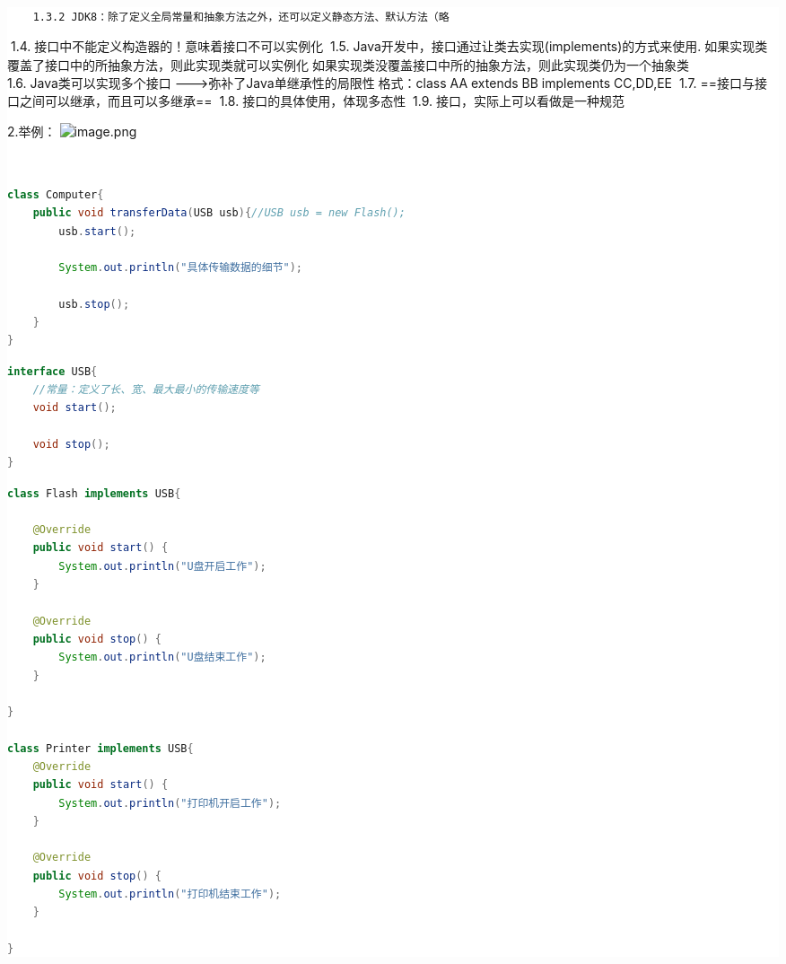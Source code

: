 
 		1.3.2 JDK8：除了定义全局常量和抽象方法之外，还可以定义静态方法、默认方法（略

​      1.4. 接口中不能定义构造器的！意味着接口不可以实例化
​      1.5. Java开发中，接口通过让类去实现(implements)的方式来使用.
​     如果实现类覆盖了接口中的所抽象方法，则此实现类就可以实例化
​     如果实现类没覆盖接口中所的抽象方法，则此实现类仍为一个抽象类
​     
​       1.6. Java类可以实现多个接口   --->弥补了Java单继承性的局限性
​    格式：class AA extends BB implements CC,DD,EE
​       1.7. ==接口与接口之间可以继承，而且可以多继承==
​       1.8. 接口的具体使用，体现多态性
​       1.9. 接口，实际上可以看做是一种规范

2.举例：
![image.png](http://cdn.this0.com/blog/img/1678373855181-d6384a9d-b764-4f9a-8227-1cbbc9e7808d.png?OSSAccessKeyId=LTAI5tAje5MhbPSKCC6QdGZb&Expires=9000000000&Signature=myB5IWKTuxdtmpTY3XjInt1nQWE=&x-oss-process=style/cdn.this0)

​	

```java
class Computer{
    public void transferData(USB usb){//USB usb = new Flash();
        usb.start();

        System.out.println("具体传输数据的细节");

        usb.stop();
    }
}
```

```java
interface USB{
    //常量：定义了长、宽、最大最小的传输速度等
    void start();

    void stop();
}
```

```java
class Flash implements USB{

    @Override
    public void start() {
        System.out.println("U盘开启工作");
    }

    @Override
    public void stop() {
        System.out.println("U盘结束工作");
    }

}

class Printer implements USB{
    @Override
    public void start() {
        System.out.println("打印机开启工作");
    }

    @Override
    public void stop() {
        System.out.println("打印机结束工作");
    }

}
```